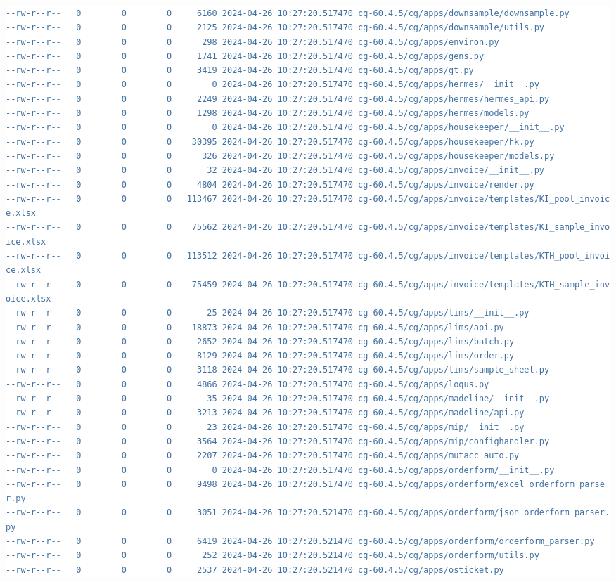 ```diff
--rw-r--r--   0        0        0     6160 2024-04-26 10:27:20.517470 cg-60.4.5/cg/apps/downsample/downsample.py
--rw-r--r--   0        0        0     2125 2024-04-26 10:27:20.517470 cg-60.4.5/cg/apps/downsample/utils.py
--rw-r--r--   0        0        0      298 2024-04-26 10:27:20.517470 cg-60.4.5/cg/apps/environ.py
--rw-r--r--   0        0        0     1741 2024-04-26 10:27:20.517470 cg-60.4.5/cg/apps/gens.py
--rw-r--r--   0        0        0     3419 2024-04-26 10:27:20.517470 cg-60.4.5/cg/apps/gt.py
--rw-r--r--   0        0        0        0 2024-04-26 10:27:20.517470 cg-60.4.5/cg/apps/hermes/__init__.py
--rw-r--r--   0        0        0     2249 2024-04-26 10:27:20.517470 cg-60.4.5/cg/apps/hermes/hermes_api.py
--rw-r--r--   0        0        0     1298 2024-04-26 10:27:20.517470 cg-60.4.5/cg/apps/hermes/models.py
--rw-r--r--   0        0        0        0 2024-04-26 10:27:20.517470 cg-60.4.5/cg/apps/housekeeper/__init__.py
--rw-r--r--   0        0        0    30395 2024-04-26 10:27:20.517470 cg-60.4.5/cg/apps/housekeeper/hk.py
--rw-r--r--   0        0        0      326 2024-04-26 10:27:20.517470 cg-60.4.5/cg/apps/housekeeper/models.py
--rw-r--r--   0        0        0       32 2024-04-26 10:27:20.517470 cg-60.4.5/cg/apps/invoice/__init__.py
--rw-r--r--   0        0        0     4804 2024-04-26 10:27:20.517470 cg-60.4.5/cg/apps/invoice/render.py
--rw-r--r--   0        0        0   113467 2024-04-26 10:27:20.517470 cg-60.4.5/cg/apps/invoice/templates/KI_pool_invoice.xlsx
--rw-r--r--   0        0        0    75562 2024-04-26 10:27:20.517470 cg-60.4.5/cg/apps/invoice/templates/KI_sample_invoice.xlsx
--rw-r--r--   0        0        0   113512 2024-04-26 10:27:20.517470 cg-60.4.5/cg/apps/invoice/templates/KTH_pool_invoice.xlsx
--rw-r--r--   0        0        0    75459 2024-04-26 10:27:20.517470 cg-60.4.5/cg/apps/invoice/templates/KTH_sample_invoice.xlsx
--rw-r--r--   0        0        0       25 2024-04-26 10:27:20.517470 cg-60.4.5/cg/apps/lims/__init__.py
--rw-r--r--   0        0        0    18873 2024-04-26 10:27:20.517470 cg-60.4.5/cg/apps/lims/api.py
--rw-r--r--   0        0        0     2652 2024-04-26 10:27:20.517470 cg-60.4.5/cg/apps/lims/batch.py
--rw-r--r--   0        0        0     8129 2024-04-26 10:27:20.517470 cg-60.4.5/cg/apps/lims/order.py
--rw-r--r--   0        0        0     3118 2024-04-26 10:27:20.517470 cg-60.4.5/cg/apps/lims/sample_sheet.py
--rw-r--r--   0        0        0     4866 2024-04-26 10:27:20.517470 cg-60.4.5/cg/apps/loqus.py
--rw-r--r--   0        0        0       35 2024-04-26 10:27:20.517470 cg-60.4.5/cg/apps/madeline/__init__.py
--rw-r--r--   0        0        0     3213 2024-04-26 10:27:20.517470 cg-60.4.5/cg/apps/madeline/api.py
--rw-r--r--   0        0        0       23 2024-04-26 10:27:20.517470 cg-60.4.5/cg/apps/mip/__init__.py
--rw-r--r--   0        0        0     3564 2024-04-26 10:27:20.517470 cg-60.4.5/cg/apps/mip/confighandler.py
--rw-r--r--   0        0        0     2207 2024-04-26 10:27:20.517470 cg-60.4.5/cg/apps/mutacc_auto.py
--rw-r--r--   0        0        0        0 2024-04-26 10:27:20.517470 cg-60.4.5/cg/apps/orderform/__init__.py
--rw-r--r--   0        0        0     9498 2024-04-26 10:27:20.517470 cg-60.4.5/cg/apps/orderform/excel_orderform_parser.py
--rw-r--r--   0        0        0     3051 2024-04-26 10:27:20.521470 cg-60.4.5/cg/apps/orderform/json_orderform_parser.py
--rw-r--r--   0        0        0     6419 2024-04-26 10:27:20.521470 cg-60.4.5/cg/apps/orderform/orderform_parser.py
--rw-r--r--   0        0        0      252 2024-04-26 10:27:20.521470 cg-60.4.5/cg/apps/orderform/utils.py
--rw-r--r--   0        0        0     2537 2024-04-26 10:27:20.521470 cg-60.4.5/cg/apps/osticket.py
```